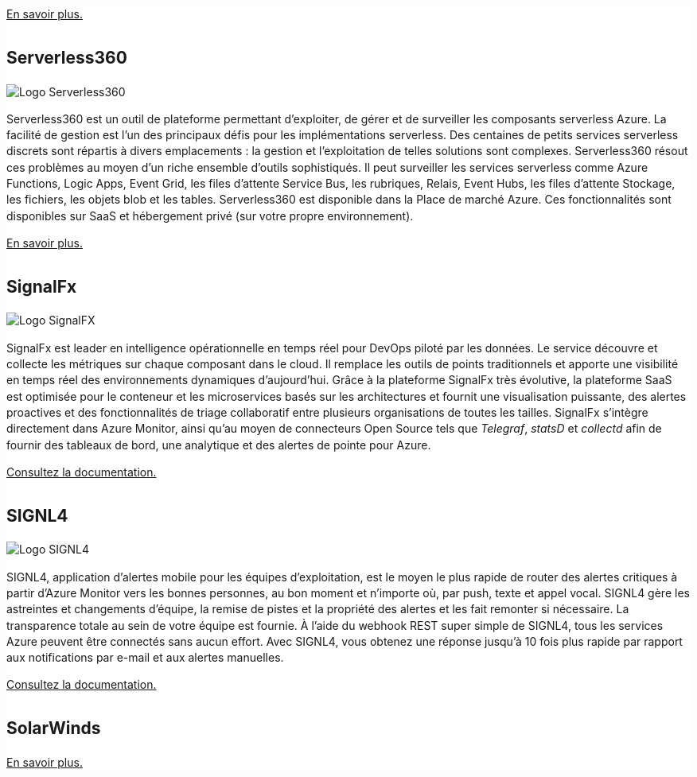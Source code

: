 [En savoir plus.][sciencelogic-doc]

## <a name="serverless360"></a>Serverless360

![Logo Serverless360](./media/partners/serverless360.png)

Serverless360 est un outil de plateforme permettant d’exploiter, de gérer et de surveiller les composants serverless Azure. La facilité de gestion est l’un des principaux défis pour les implémentations serverless. Des centaines de petits services serverless discrets sont répartis à divers emplacements : la gestion et l’exploitation de telles solutions sont complexes. Serverless360 résout ces problèmes au moyen d’un riche ensemble d’outils sophistiqués. Il peut surveiller les services serverless comme Azure Functions, Logic Apps, Event Grid, les files d’attente Service Bus, les rubriques, Relais, Event Hubs, les files d’attente Stockage, les fichiers, les objets blob et les tables. Serverless360 est disponible dans la Place de marché Azure. Ces fonctionnalités sont disponibles sur SaaS et hébergement privé (sur votre propre environnement).  

[En savoir plus.][serverless360-doc]

## <a name="signalfx"></a>SignalFx

![Logo SignalFX](./media/partners/signalfx.png)

SignalFx est leader en intelligence opérationnelle en temps réel pour DevOps piloté par les données. Le service découvre et collecte les métriques sur chaque composant dans le cloud. Il remplace les outils de points traditionnels et apporte une visibilité en temps réel des environnements dynamiques d’aujourd’hui. Grâce à la plateforme SignalFx très évolutive, la plateforme SaaS est optimisée pour le conteneur et les microservices basés sur les architectures et fournit une visualisation puissante, des alertes proactives et des fonctionnalités de triage collaboratif entre plusieurs organisations de toutes les tailles. SignalFx s’intègre directement dans Azure Monitor, ainsi qu’au moyen de connecteurs Open Source tels que *Telegraf*, *statsD* et *collectd* afin de fournir des tableaux de bord, une analytique et des alertes de pointe pour Azure.

[Consultez la documentation.][signalfx-doc]

## <a name="signl4"></a>SIGNL4
![Logo SIGNL4](./media/partners/signl4.png)

SIGNL4, application d’alertes mobile pour les équipes d’exploitation, est le moyen le plus rapide de router des alertes critiques à partir d’Azure Monitor vers les bonnes personnes, au bon moment et n’importe où, par push, texte et appel vocal. SIGNL4 gère les astreintes et changements d’équipe, la remise de pistes et la propriété des alertes et les fait remonter si nécessaire. La transparence totale au sein de votre équipe est fournie. À l’aide du webhook REST super simple de SIGNL4, tous les services Azure peuvent être connectés sans aucun effort. Avec SIGNL4, vous obtenez une réponse jusqu’à 10 fois plus rapide par rapport aux notifications par e-mail et aux alertes manuelles.

[Consultez la documentation.][signl4-doc]

## <a name="solarwinds"></a>SolarWinds

[En savoir plus.][solarwinds-doc]


[alertlogic-doc]: https://legacy.docs.alertlogic.com/userGuides/log-manager-collection-sources.htm "Documentation AlertLogic."
[appdynamics-doc]: https://www.appdynamics.com/net/azure/ "Documentation AppDynamics."
[arcsight-doc]: https://community.softwaregrp.com/t5/Discussions/Announcing-General-Availability-of-ArcSight-Smart-Connectors-7/m-p/1671852 "Documentation ArcSight."
[atlassian-doc]: https://azure.microsoft.com/blog/automated-notifications-from-azure-monitor-for-atlassian-jira/
[botmetric-doc]: https://www.botmetric.com/blog/announcing-botmetric-cost-governance-beta-microsoft-azure/ "Présentation de Botmetric."
[circonus-doc]: https://support.circonus.com/support/solutions/articles/24000013515-azure-integration 
[cloudhealth-doc]: https://www.cloudhealthtech.com/azure
[cloudmonix-doc]: https://cloudmonix.com/features/azure-management/ "Introduction de CloudMonix."
[datadog-doc]: https://docs.datadoghq.com/integrations/azure/ "Documentation de Datadog."
[dynatrace-doc]: https://help.dynatrace.com/infrastructure-monitoring/paas/how-do-i-monitor-microsoft-azure-web-apps/ "Documentation de Dynatrace."
[elastic-doc]: https://www.elastic.co/guide/en/logstash/master/azure-module.html "Documentation Elastic."
[grafana-doc]: ./grafana-plugin.md "Intégration d’Azure Monitor Grafana."
[influxdata-doc]: ./../../azure-monitor/platform/collect-custom-metrics-linux-telegraf.md "Intégration d’Azure Monitor Influxdata Telegraf."
[logicmonitor-doc]: https://www.logicmonitor.com/lmcloud-azure/ "Documentation de Logic Monitor."
[moogsoft-doc]: https://www.moogsoft.com/partners/microsoft-azure "Documentation de Moogsoft."
[newrelic-doc]: https://newrelic.com/azure "Documentation de NewRelic."
[opsgenie-doc]: https://www.opsgenie.com/docs/integrations/azure-integration "Documentation d’OpsGenie."
[pagerduty-doc]: https://www.pagerduty.com/docs/guides/azure-integration-guide/ "Documentation de PagerDuty."
[qradar-doc]: https://www.ibm.com/support/knowledgecenter/SS42VS_DSM/c_dsm_guide_microsoft_azure_overview.html?cp=SS42VS_7.3.0 "Documentation de QRadar."
[sciencelogic-doc]: https://www.sciencelogic.com/product/technologies/microsoft/azure "Documentation de ScienceLogic."
[serverless360-doc]: https://docs.serverless360.com/docs/ "Documentation de Serverless360."
[signalfx-doc]: https://docs.signalfx.com/en/latest/getting-started/send-data.html#connect-to-azure "Documentation de SignalFx."
[signl4-doc]: https://www.signl4.com/blog/mobile-alert-notifications-azure-monitor/ "Documentation de SIGNL4."
[solarwinds-doc]: https://www.solarwinds.com/topics/azure-monitoring "Documentation de SolarWinds."
[splunk-doc]: https://github.com/Microsoft/AzureMonitorAddonForSplunk/wiki/Azure-Monitor-Addon-For-Splunk "Documentation de Splunk."
[sumologic-doc]: https://www.sumologic.com/azure "Documentation de SumoLogic."
[turbonomic-doc]: https://turbonomic.com/solutions/technologies/azure-cloud/ "Présentation de Turbonomic."